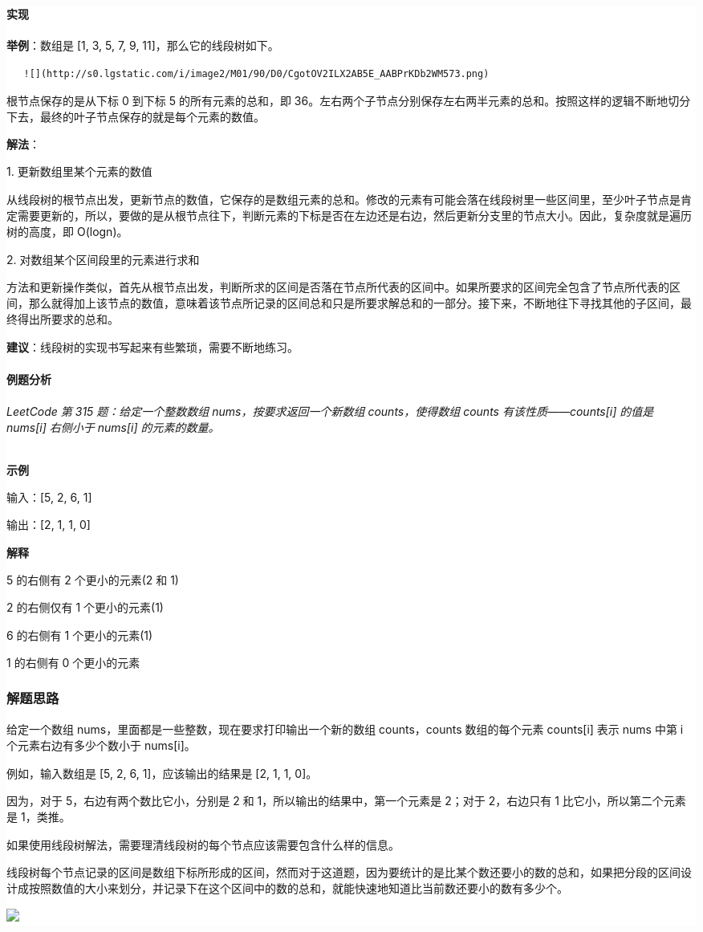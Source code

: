 #### 实现

**举例**：数组是 \[1, 3, 5, 7, 9, 11\]，那么它的线段树如下。

       ![](http://s0.lgstatic.com/i/image2/M01/90/D0/CgotOV2ILX2AB5E_AABPrKDb2WM573.png)

根节点保存的是从下标 0 到下标 5 的所有元素的总和，即 36。左右两个子节点分别保存左右两半元素的总和。按照这样的逻辑不断地切分下去，最终的叶子节点保存的就是每个元素的数值。

**解法**：

1\. 更新数组里某个元素的数值

从线段树的根节点出发，更新节点的数值，它保存的是数组元素的总和。修改的元素有可能会落在线段树里一些区间里，至少叶子节点是肯定需要更新的，所以，要做的是从根节点往下，判断元素的下标是否在左边还是右边，然后更新分支里的节点大小。因此，复杂度就是遍历树的高度，即 O(logn)。

2\. 对数组某个区间段里的元素进行求和

方法和更新操作类似，首先从根节点出发，判断所求的区间是否落在节点所代表的区间中。如果所要求的区间完全包含了节点所代表的区间，那么就得加上该节点的数值，意味着该节点所记录的区间总和只是所要求解总和的一部分。接下来，不断地往下寻找其他的子区间，最终得出所要求的总和。

**建议**：线段树的实现书写起来有些繁琐，需要不断地练习。

#### 例题分析

###### LeetCode 第 315 题：给定一个整数数组 nums，按要求返回一个新数组 counts，使得数组 counts 有该性质——counts\[i\] 的值是 nums\[i\] 右侧小于 nums\[i\] 的元素的数量。

**示例**

输入：\[5, 2, 6, 1\]

输出：\[2, 1, 1, 0\]

**解释**

5 的右侧有 2 个更小的元素(2 和 1)

2 的右侧仅有 1 个更小的元素(1)

6 的右侧有 1 个更小的元素(1)

1 的右侧有 0 个更小的元素

### 解题思路

给定一个数组 nums，里面都是一些整数，现在要求打印输出一个新的数组 counts，counts 数组的每个元素 counts\[i\] 表示 nums 中第 i 个元素右边有多少个数小于 nums\[i\]。

例如，输入数组是 \[5, 2, 6, 1\]，应该输出的结果是 \[2, 1, 1, 0\]。

因为，对于 5，右边有两个数比它小，分别是 2 和 1，所以输出的结果中，第一个元素是 2；对于 2，右边只有 1 比它小，所以第二个元素是 1，类推。

如果使用线段树解法，需要理清线段树的每个节点应该需要包含什么样的信息。

线段树每个节点记录的区间是数组下标所形成的区间，然而对于这道题，因为要统计的是比某个数还要小的数的总和，如果把分段的区间设计成按照数值的大小来划分，并记录下在这个区间中的数的总和，就能快速地知道比当前数还要小的数有多少个。

![](http://s0.lgstatic.com/i/image2/M01/90/ED/CgotOV2IStmAJxNFAHcB4XzkqCg286.gif)

